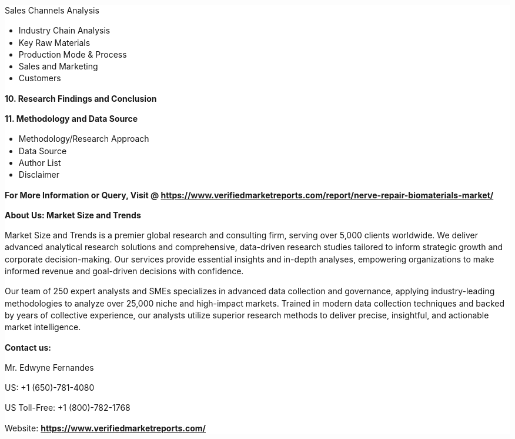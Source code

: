 Sales Channels Analysis</strong></p><ul><li>Industry Chain Analysis</li><li>Key Raw Materials</li><li>Production Mode &amp; Process</li><li>Sales and Marketing</li><li>Customers</li></ul><p><strong>10. Research Findings and Conclusion</strong></p><p><strong>11. Methodology and Data Source</strong></p><ul><li>Methodology/Research Approach</li><li>Data Source</li><li>Author List</li><li>Disclaimer</li></ul></p><p><strong>For More Information or Query, Visit @ <a href="https://www.verifiedmarketreports.com/report/nerve-repair-biomaterials-market/">https://www.verifiedmarketreports.com/report/nerve-repair-biomaterials-market/</a></strong></p><p><strong>About Us: Market Size and Trends</strong></p><p>Market Size and Trends is a premier global research and consulting firm, serving over 5,000 clients worldwide. We deliver advanced analytical research solutions and comprehensive, data-driven research studies tailored to inform strategic growth and corporate decision-making. Our services provide essential insights and in-depth analyses, empowering organizations to make informed revenue and goal-driven decisions with confidence.</p><p>Our team of 250 expert analysts and SMEs specializes in advanced data collection and governance, applying industry-leading methodologies to analyze over 25,000 niche and high-impact markets. Trained in modern data collection techniques and backed by years of collective experience, our analysts utilize superior research methods to deliver precise, insightful, and actionable market intelligence.</p><p><strong>Contact us:</strong></p><p>Mr. Edwyne Fernandes</p><p>US: +1 (650)-781-4080</p><p>US Toll-Free: +1 (800)-782-1768</p><p>Website: <strong><a href="https://www.verifiedmarketreports.com/">https://www.verifiedmarketreports.com/</a></strong></p>
